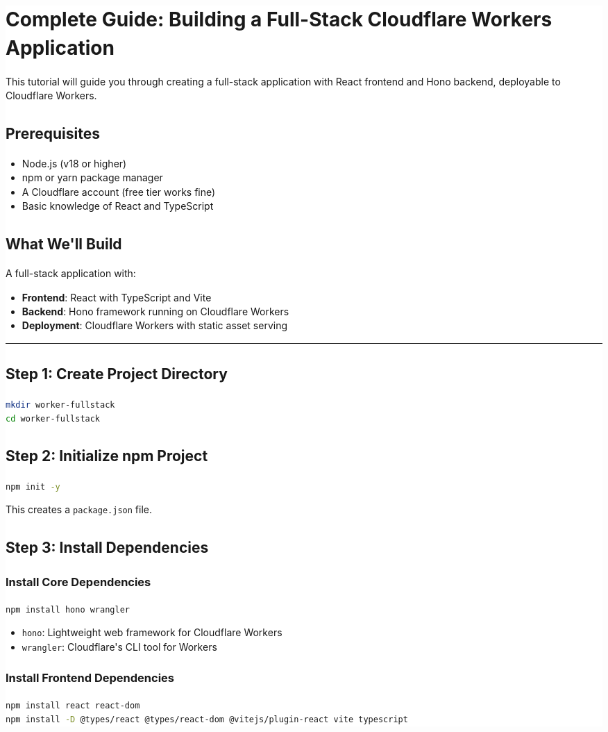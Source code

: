 # Complete Guide: Building a Full-Stack Cloudflare Workers Application

This tutorial will guide you through creating a full-stack application with React frontend and Hono backend, deployable to Cloudflare Workers.

## Prerequisites

- Node.js (v18 or higher)
- npm or yarn package manager
- A Cloudflare account (free tier works fine)
- Basic knowledge of React and TypeScript

## What We'll Build

A full-stack application with:
- **Frontend**: React with TypeScript and Vite
- **Backend**: Hono framework running on Cloudflare Workers
- **Deployment**: Cloudflare Workers with static asset serving

---

## Step 1: Create Project Directory

```bash
mkdir worker-fullstack
cd worker-fullstack
```

## Step 2: Initialize npm Project

```bash
npm init -y
```

This creates a `package.json` file.

## Step 3: Install Dependencies

### Install Core Dependencies

```bash
npm install hono wrangler
```

- `hono`: Lightweight web framework for Cloudflare Workers
- `wrangler`: Cloudflare's CLI tool for Workers

### Install Frontend Dependencies

```bash
npm install react react-dom
npm install -D @types/react @types/react-dom @vitejs/plugin-react vite typescript
```
